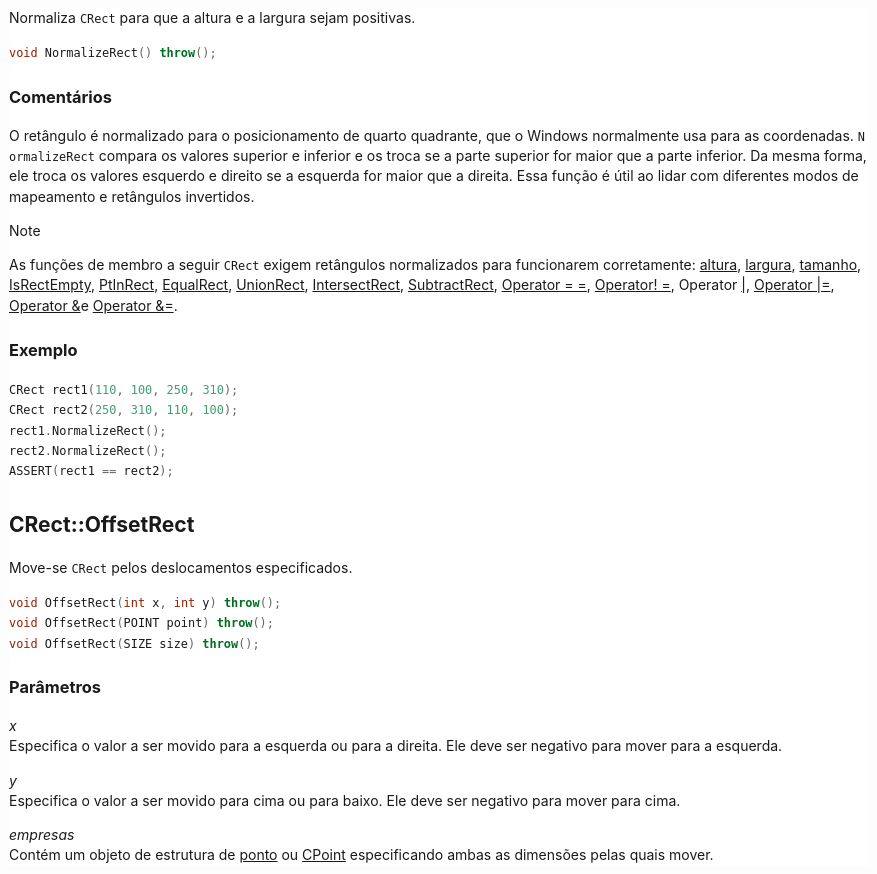 Normaliza `CRect` para que a altura e a largura sejam positivas.

```cpp
void NormalizeRect() throw();
```

### <a name="remarks"></a>Comentários

O retângulo é normalizado para o posicionamento de quarto quadrante, que o Windows normalmente usa para as coordenadas. `NormalizeRect` compara os valores superior e inferior e os troca se a parte superior for maior que a parte inferior. Da mesma forma, ele troca os valores esquerdo e direito se a esquerda for maior que a direita. Essa função é útil ao lidar com diferentes modos de mapeamento e retângulos invertidos.

> [!NOTE]
> As funções de membro a seguir `CRect` exigem retângulos normalizados para funcionarem corretamente: [altura](#height), [largura](#width), [tamanho](#size), [IsRectEmpty](#isrectempty), [PtInRect](#ptinrect), [EqualRect](#equalrect), [UnionRect](#unionrect), [IntersectRect](#intersectrect), [SubtractRect](#subtractrect), [Operator = =](#operator_eq_eq), [Operator! =](#operator_neq), Operator [&#124;](#operator_or), [Operator &#124;=](#operator_or_eq), [Operator &](#operator_amp)e [Operator &=](#operator_amp_eq).

### <a name="example"></a>Exemplo

```cpp
CRect rect1(110, 100, 250, 310);
CRect rect2(250, 310, 110, 100);
rect1.NormalizeRect();
rect2.NormalizeRect();
ASSERT(rect1 == rect2);
```

## <a name="crectoffsetrect"></a><a name="offsetrect"></a> CRect::OffsetRect

Move-se `CRect` pelos deslocamentos especificados.

```cpp
void OffsetRect(int x, int y) throw();
void OffsetRect(POINT point) throw();
void OffsetRect(SIZE size) throw();
```

### <a name="parameters"></a>Parâmetros

*x*<br/>
Especifica o valor a ser movido para a esquerda ou para a direita. Ele deve ser negativo para mover para a esquerda.

*y*<br/>
Especifica o valor a ser movido para cima ou para baixo. Ele deve ser negativo para mover para cima.

*empresas*<br/>
Contém um objeto de estrutura de [ponto](/windows/win32/api/windef/ns-windef-point) ou [CPoint](cpoint-class.md) especificando ambas as dimensões pelas quais mover.

